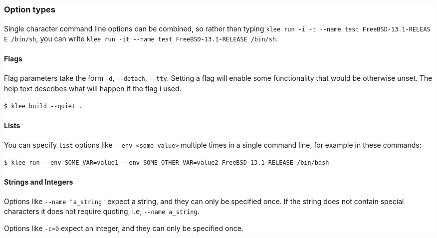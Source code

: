 ### Option types

Single character command line options can be combined, so rather than
typing `klee run -i -t --name test FreeBSD-13.1-RELEASE /bin/sh`,
you can write `klee run -it --name test FreeBSD-13.1-RELEASE /bin/sh`.

#### Flags

Flag parameters take the form `-d`, `--detach`, `--tty`. Setting a flag
will enable some functionality that would be otherwise unset.
The help text describes what will happen if the flag i used.

```console
$ klee build --quiet .
```

#### Lists

You can specify `list` options like `--env <some value>` multiple times in a single command line,
for example in these commands:

```console
$ klee run --env SOME_VAR=value1 --env SOME_OTHER_VAR=value2 FreeBSD-13.1-RELEASE /bin/bash
```

#### Strings and Integers

Options like `--name "a_string"` expect a string, and they
can only be specified once. If the string does not contain special characters it
does not require quoting, i.e, `--name a_string`.

Options like `-c=0` expect an integer, and they can only be specified once.
